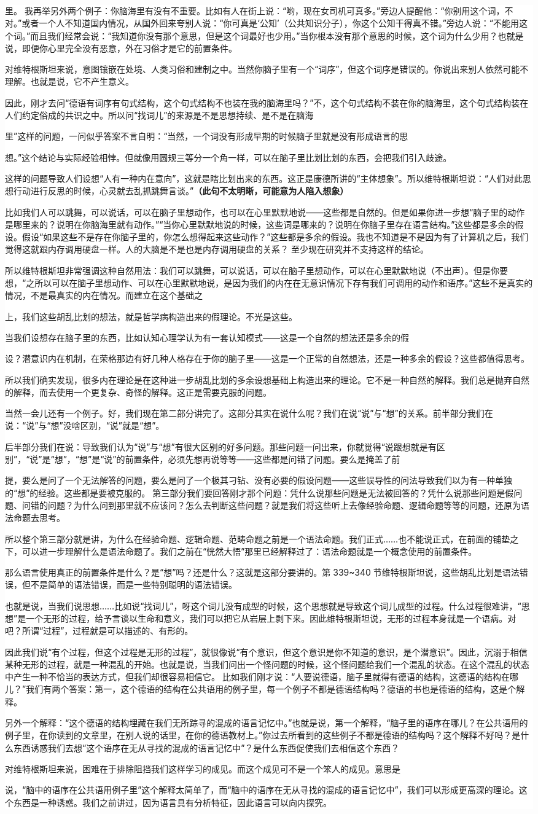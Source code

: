 里。
我再举另外两个例子：你脑海里有没有不重要。比如有人在街上说：“哟，现在女司机可真多。”旁边人提醒他：“你别用这个词，不对。”或者一个人不知道国内情况，从国外回来夸别人说：“你可真是‘公知’（公共知识分子），你这个公知干得真不错。”旁边人说：“不能用这个词。”而且我们经常会说：“我知道你没有那个意思，但是这个词最好也少用。”当你根本没有那个意思的时候，这个词为什么少用？也就是说，即便你心里完全没有恶意，外在习俗才是它的前置条件。

对维特根斯坦来说，意图镶嵌在处境、人类习俗和建制之中。当然你脑子里有一个“词序”，但这个词序是错误的。你说出来别人依然可能不理解。也就是说，它不产生意义。

因此，刚才去问“德语有词序有句式结构，这个句式结构不也装在我的脑海里吗？”不，这个句式结构不装在你的脑海里，这个句式结构装在人们约定俗成的共识之中。所以问“找词儿”的来源是不是思想持续、是不是在脑海

里”这样的问题，一问似乎答案不言自明：“当然，一个词没有形成早期的时候脑子里就是没有形成语言的思

想。”这个结论与实际经验相悖。但就像用圆规三等分一个角一样，可以在脑子里比划比划的东西，会把我们引入歧途。

这样的问题导致人们设想“人有一种内在意向”，这就是瞎比划出来的东西。这正是康德所讲的“主体想象”。所以维特根斯坦说：“人们对此思想行动进行反思的时候，心灵就去乱抓跳舞言谈。”**（此句不太明晰，可能意为人陷入想象）**

比如我们人可以跳舞，可以说话，可以在脑子里想动作，也可以在心里默默地说——这些都是自然的。但是如果你进一步想“脑子里的动作是哪里来的？说明在你脑海里就有动作。”“当你心里默默地说的时候，这些词是哪来的？说明在你脑子里存在语言结构。”这些都是多余的假设。假设“如果这些不是存在你脑子里的，你怎么想得起来这些动作？”这些都是多余的假设。我也不知道是不是因为有了计算机之后，我们觉得这就跟内存调用硬盘一样。人的大脑是不是也是内存调用硬盘的关系？
至少现在研究并不支持这样的结论。

所以维特根斯坦非常强调这种自然用法：我们可以跳舞，可以说话，可以在脑子里想动作，可以在心里默默地说（不出声）。但是你要想，“之所以可以在脑子里想动作、可以在心里默默地说，是因为我们的内在在无意识情况下存有我们可调用的动作和语序。”这些不是真实的情况，不是最真实的内在情况。而建立在这个基础之

上，我们这些胡乱比划的想法，就是哲学病构造出来的假理论。不光是这些。

当我们设想存在脑子里的东西，比如认知心理学认为有一套认知模式——这是一个自然的想法还是多余的假

设？潜意识内在机制，在荣格那边有好几种人格存在于你的脑子里——这是一个正常的自然想法，还是一种多余的假设？这些都值得思考。

所以我们确实发现，很多内在理论是在这种进一步胡乱比划的多余设想基础上构造出来的理论。它不是一种自然的解释。我们总是抛弃自然的解释，而去使用一个更复杂、奇怪的解释。这正是需要克服的问题。

当然一会儿还有一个例子。好，我们现在第二部分讲完了。这部分其实在说什么呢？我们在说“说”与“想”的关系。前半部分我们在说：“说”与“想”没啥区别，“说”就是“想”。

后半部分我们在说：导致我们认为“说”与“想”有很大区别的好多问题。那些问题一问出来，你就觉得“说跟想就是有区别”，“说”是“想”，“想”是“说”的前置条件，必须先想再说等等——这些都是问错了问题。要么是掩盖了前

提，要么是问了一个无法解答的问题，要么是问了一个极其刁钻、没有必要的假设问题——这些误导性的问法导致我们以为有一种单独的“想”的经验。这些都是要被克服的。
第三部分我们要回答刚才那个问题：凭什么说那些问题是无法被回答的？凭什么说那些问题是假问题、问错的问题？为什么问到那里就不应该问？怎么去判断这些问题？就是我们将这些听上去像经验命题、逻辑命题等等的问题，还原为语法命题去思考。

所以整个第三部分就是讲，为什么在经验命题、逻辑命题、范畴命题之前是一个语法命题。我们正式……也不能说正式，在前面的铺垫之下，可以进一步理解什么是语法命题了。我们之前在“恍然大悟”那里已经解释过了：语法命题就是一个概念使用的前置条件。

那么语言使用真正的前置条件是什么？是“想”吗？还是什么？这就是这部分要讲的。第 339~340 节维特根斯坦说，这些胡乱比划是语法错误，但不是简单的语法错误，而是一些特别聪明的语法错误。

也就是说，当我们说思想……比如说“找词儿”，呀这个词儿没有成型的时候，这个思想就是导致这个词儿成型的过程。什么过程很难讲，“思想”是一个无形的过程，给予言谈以生命和意义，我们可以把它从岩层上剥下来。因此维特根斯坦说，无形的过程本身就是一个语病。对吧？所谓“过程”，过程就是可以描述的、有形的。

因此我们说“有个过程，但这个过程是无形的过程”，就很像说“有个意识，但这个意识是你不知道的意识，是个潜意识”。因此，沉溺于相信某种无形的过程，就是一种混乱的开始。也就是说，当我们问出一个怪问题的时候，这个怪问题给我们一个混乱的状态。在这个混乱的状态中产生一种不恰当的表达方式，但我们却很容易相信它。
比如我们刚才说：“人要说德语，脑子里就得有德语的结构，这德语的结构在哪儿？”我们有两个答案：第一，这个德语的结构在公共语用的例子里，每一个例子不都是德语结构吗？德语的书也是德语的结构，这是个解释。

另外一个解释：“这个德语的结构埋藏在我们无所踪寻的混成的语言记忆中。”也就是说，第一个解释，“脑子里的语序在哪儿？在公共语用的例子里，在你读到的文章里，在别人说的话里，在你的德语教材上。”你过去所看到的这些例子不都是德语的结构吗？这个解释不好吗？是什么东西诱惑我们去想“这个语序在无从寻找的混成的语言记忆中”？是什么东西促使我们去相信这个东西？

对维特根斯坦来说，困难在于排除阻挡我们这样学习的成见。而这个成见可不是一个笨人的成见。意思是

说，“脑中的语序在公共语用例子里”这个解释太简单了，而“脑中的语序在无从寻找的混成的语言记忆中”，我们可以形成更高深的理论。这个东西是一种诱惑。我们之前讲过，因为语言具有分析特征，因此语言可以向内探究。

